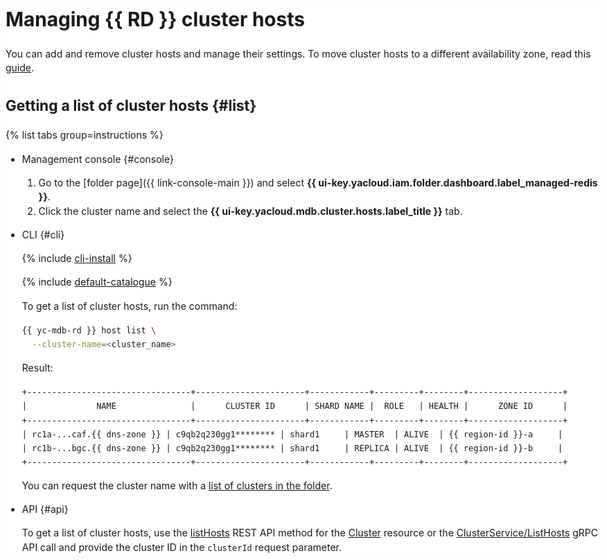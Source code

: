 # Managing {{ RD }} cluster hosts

You can add and remove cluster hosts and manage their settings. To move cluster hosts to a different availability zone, read this [guide](host-migration.md).

## Getting a list of cluster hosts {#list}

{% list tabs group=instructions %}

- Management console {#console}

   1. Go to the [folder page]({{ link-console-main }}) and select **{{ ui-key.yacloud.iam.folder.dashboard.label_managed-redis }}**.
   1. Click the cluster name and select the **{{ ui-key.yacloud.mdb.cluster.hosts.label_title }}** tab.

- CLI {#cli}

   {% include [cli-install](../../_includes/cli-install.md) %}

   {% include [default-catalogue](../../_includes/default-catalogue.md) %}

   To get a list of cluster hosts, run the command:

   ```bash
   {{ yc-mdb-rd }} host list \
     --cluster-name=<cluster_name>
   ```

   Result:

   
   
   ```text
   +---------------------------------+----------------------+------------+---------+--------+-------------------+
   |              NAME               |      CLUSTER ID      | SHARD NAME |  ROLE   | HEALTH |      ZONE ID      |
   +---------------------------------+----------------------+------------+---------+--------+-------------------+
   | rc1a-...caf.{{ dns-zone }} | c9qb2q230gg1******** | shard1     | MASTER  | ALIVE  | {{ region-id }}-a     |
   | rc1b-...bgc.{{ dns-zone }} | c9qb2q230gg1******** | shard1     | REPLICA | ALIVE  | {{ region-id }}-b     |
   +---------------------------------+----------------------+------------+---------+--------+-------------------+
   ```




   You can request the cluster name with a [list of clusters in the folder](cluster-list.md#list-clusters).

- API {#api}

   To get a list of cluster hosts, use the [listHosts](../api-ref/Cluster/listHosts.md) REST API method for the [Cluster](../api-ref/Cluster/index.md) resource or the [ClusterService/ListHosts](../api-ref/grpc/cluster_service.md#ListHosts) gRPC API call and provide the cluster ID in the `clusterId` request parameter.
